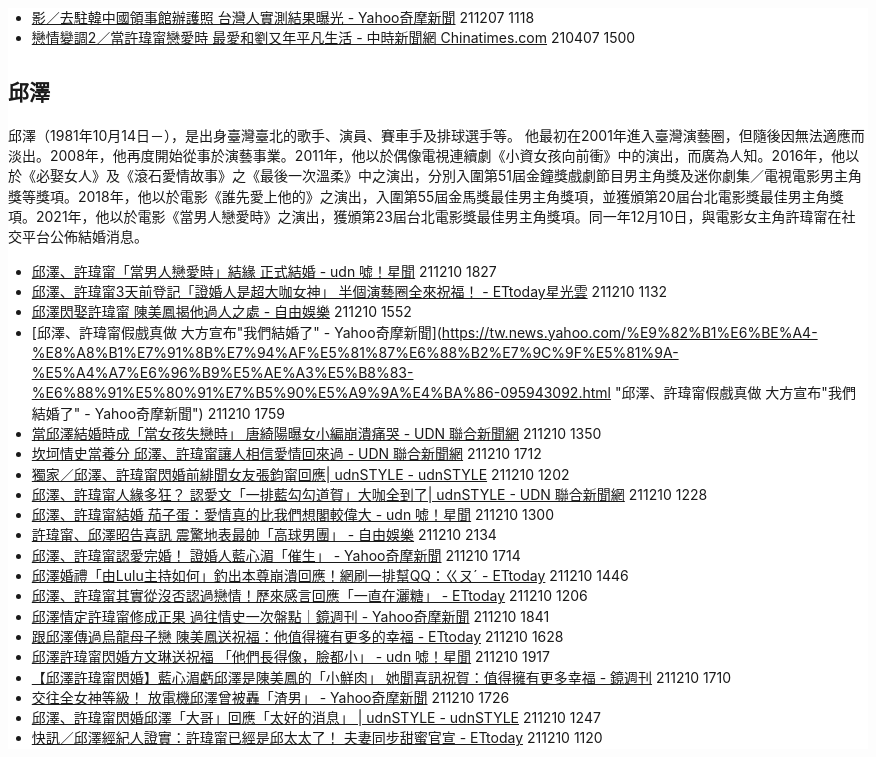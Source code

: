 - [影／去駐韓中國領事館辦護照 台灣人實測結果曝光 - Yahoo奇摩新聞](https://tw.news.yahoo.com/%E5%BD%B1-%E5%8E%BB%E9%A7%90%E9%9F%93%E4%B8%AD%E5%9C%8B%E9%A0%98%E4%BA%8B%E9%A4%A8%E8%BE%A6%E8%AD%B7%E7%85%A7-%E5%8F%B0%E7%81%A3%E4%BA%BA%E5%AF%A6%E6%B8%AC%E7%B5%90%E6%9E%9C%E6%9B%9D%E5%85%89-031818933.html "影／去駐韓中國領事館辦護照 台灣人實測結果曝光 - Yahoo奇摩新聞") 211207 1118
- [戀情變調2／當許瑋甯戀愛時 最愛和劉又年平凡生活 - 中時新聞網 Chinatimes.com](https://www.chinatimes.com/realtimenews/20210407001963-260404 "戀情變調2／當許瑋甯戀愛時 最愛和劉又年平凡生活 - 中時新聞網 Chinatimes.com") 210407 1500

## 邱澤

邱澤（1981年10月14日－），是出身臺灣臺北的歌手、演員、賽車手及排球選手等。
他最初在2001年進入臺灣演藝圈，但隨後因無法適應而淡出。2008年，他再度開始從事於演藝事業。2011年，他以於偶像電視連續劇《小資女孩向前衝》中的演出，而廣為人知。2016年，他以於《必娶女人》及《滾石愛情故事》之《最後一次溫柔》中之演出，分別入圍第51屆金鐘獎戲劇節目男主角獎及迷你劇集／電視電影男主角獎等獎項。2018年，他以於電影《誰先愛上他的》之演出，入圍第55屆金馬獎最佳男主角獎項，並獲頒第20屆台北電影獎最佳男主角獎項。2021年，他以於電影《當男人戀愛時》之演出，獲頒第23屆台北電影獎最佳男主角獎項。同一年12月10日，與電影女主角許瑋甯在社交平台公佈結婚消息。
- [邱澤、許瑋甯「當男人戀愛時」結緣 正式結婚 - udn 噓！星聞](https://stars.udn.com/star/story/10090/5953132 "邱澤、許瑋甯「當男人戀愛時」結緣 正式結婚 - udn 噓！星聞") 211210 1827
- [邱澤、許瑋甯3天前登記「證婚人是超大咖女神」 半個演藝圈全來祝福！ - ETtoday星光雲](https://star.ettoday.net/news/2143070 "邱澤、許瑋甯3天前登記「證婚人是超大咖女神」 半個演藝圈全來祝福！ - ETtoday星光雲") 211210 1132
- [邱澤閃娶許瑋甯 陳美鳳揭他過人之處 - 自由娛樂](https://ent.ltn.com.tw/news/breakingnews/3764405 "邱澤閃娶許瑋甯 陳美鳳揭他過人之處 - 自由娛樂") 211210 1552
- [邱澤、許瑋甯假戲真做 大方宣布"我們結婚了" - Yahoo奇摩新聞](https://tw.news.yahoo.com/%E9%82%B1%E6%BE%A4-%E8%A8%B1%E7%91%8B%E7%94%AF%E5%81%87%E6%88%B2%E7%9C%9F%E5%81%9A-%E5%A4%A7%E6%96%B9%E5%AE%A3%E5%B8%83-%E6%88%91%E5%80%91%E7%B5%90%E5%A9%9A%E4%BA%86-095943092.html "邱澤、許瑋甯假戲真做 大方宣布"我們結婚了" - Yahoo奇摩新聞") 211210 1759
- [當邱澤結婚時成「當女孩失戀時」 唐綺陽曝女小編崩潰痛哭 - UDN 聯合新聞網](https://stars.udn.com/star/amp/story/10089/5952235 "當邱澤結婚時成「當女孩失戀時」 唐綺陽曝女小編崩潰痛哭 - UDN 聯合新聞網") 211210 1350
- [坎坷情史當養分 邱澤、許瑋甯讓人相信愛情回來過 - UDN 聯合新聞網](https://stars.udn.com/star/story/10091/5952930?from=udn-ch1_breaknews-1-cate8-news "坎坷情史當養分 邱澤、許瑋甯讓人相信愛情回來過 - UDN 聯合新聞網") 211210 1712
- [獨家／邱澤、許瑋甯閃婚前緋聞女友張鈞甯回應| udnSTYLE - udnSTYLE](https://style.udn.com/style/story/8065/5951882 "獨家／邱澤、許瑋甯閃婚前緋聞女友張鈞甯回應| udnSTYLE - udnSTYLE") 211210 1202
- [邱澤、許瑋甯人緣多狂？ 認愛文「一排藍勾勾道賀」大咖全到了| udnSTYLE - UDN 聯合新聞網](https://style.udn.com/style/story/8065/5951939?udntab?from=udn_ch2_menu_v2_main_index "邱澤、許瑋甯人緣多狂？ 認愛文「一排藍勾勾道賀」大咖全到了| udnSTYLE - UDN 聯合新聞網") 211210 1228
- [邱澤、許瑋甯結婚 茄子蛋：愛情真的比我們想閣較偉大 - udn 噓！星聞](https://stars.udn.com/star/story/10092/5952083 "邱澤、許瑋甯結婚 茄子蛋：愛情真的比我們想閣較偉大 - udn 噓！星聞") 211210 1300
- [許瑋甯、邱澤昭告喜訊 震驚地表最帥「高球男團」 - 自由娛樂](https://ent.ltn.com.tw/news/breakingnews/3764848 "許瑋甯、邱澤昭告喜訊 震驚地表最帥「高球男團」 - 自由娛樂") 211210 2134
- [邱澤、許瑋甯認愛完婚！ 證婚人藍心湄「催生」 - Yahoo奇摩新聞](https://tw.news.yahoo.com/%E9%82%B1%E6%BE%A4-%E8%A8%B1%E7%91%8B%E7%94%AF%E8%AA%8D%E6%84%9B%E5%AE%8C%E5%A9%9A-%E8%AD%89%E5%A9%9A%E4%BA%BA%E8%97%8D%E5%BF%83%E6%B9%84-%E5%82%AC%E7%94%9F-091440621.html "邱澤、許瑋甯認愛完婚！ 證婚人藍心湄「催生」 - Yahoo奇摩新聞") 211210 1714
- [邱澤婚禮「由Lulu主持如何」釣出本尊崩潰回應！網刷一排幫QQ：ㄍㄡˊ - ETtoday](https://www.ettoday.net/news/20211210/2143267.htm "邱澤婚禮「由Lulu主持如何」釣出本尊崩潰回應！網刷一排幫QQ：ㄍㄡˊ - ETtoday") 211210 1446
- [邱澤、許瑋甯其實從沒否認過戀情！歷來感言回應「一直在灑糖」 - ETtoday](https://star.ettoday.net/news/2143127?redirect=1 "邱澤、許瑋甯其實從沒否認過戀情！歷來感言回應「一直在灑糖」 - ETtoday") 211210 1206
- [邱澤情定許瑋甯修成正果 過往情史一次盤點｜鏡週刊 - Yahoo奇摩新聞](https://tw.news.yahoo.com/%E9%82%B1%E6%BE%A4%E6%83%85%E5%AE%9A%E8%A8%B1%E7%91%8B%E7%94%AF%E4%BF%AE%E6%88%90%E6%AD%A3%E6%9E%9C-%E9%81%8E%E5%BE%80%E6%83%85%E5%8F%B2-%E6%AC%A1%E7%9B%A4%E9%BB%9E-%E9%8F%A1%E9%80%B1%E5%88%8A-104144408.html "邱澤情定許瑋甯修成正果 過往情史一次盤點｜鏡週刊 - Yahoo奇摩新聞") 211210 1841
- [跟邱澤傳過烏龍母子戀 陳美鳳送祝福：他值得擁有更多的幸福 - ETtoday](https://star.ettoday.net/news/2143348?redirect=1 "跟邱澤傳過烏龍母子戀 陳美鳳送祝福：他值得擁有更多的幸福 - ETtoday") 211210 1628
- [邱澤許瑋甯閃婚方文琳送祝福 「他們長得像，臉都小」 - udn 噓！星聞](https://stars.udn.com/star/story/10091/5953237 "邱澤許瑋甯閃婚方文琳送祝福 「他們長得像，臉都小」 - udn 噓！星聞") 211210 1917
- [【邱澤許瑋甯閃婚】藍心湄虧邱澤是陳美鳳的「小鮮肉」 她聞喜訊祝賀：值得擁有更多幸福 - 鏡週刊](https://www.mirrormedia.mg/story/20211210ent027 "【邱澤許瑋甯閃婚】藍心湄虧邱澤是陳美鳳的「小鮮肉」 她聞喜訊祝賀：值得擁有更多幸福 - 鏡週刊") 211210 1710
- [交往全女神等級！ 放電機邱澤曾被轟「渣男」 - Yahoo奇摩新聞](https://tw.news.yahoo.com/%E4%BA%A4%E5%BE%80%E5%85%A8%E5%A5%B3%E7%A5%9E%E7%AD%89%E7%B4%9A-%E6%94%BE%E9%9B%BB%E6%A9%9F%E9%82%B1%E6%BE%A4%E6%9B%BE%E8%A2%AB%E8%BD%9F-%E6%B8%A3%E7%94%B7-092601060.html "交往全女神等級！ 放電機邱澤曾被轟「渣男」 - Yahoo奇摩新聞") 211210 1726
- [邱澤、許瑋甯閃婚邱澤「大哥」回應「太好的消息」 | udnSTYLE - udnSTYLE](https://style.udn.com/style/story/8065/5952046 "邱澤、許瑋甯閃婚邱澤「大哥」回應「太好的消息」 | udnSTYLE - udnSTYLE") 211210 1247
- [快訊／邱澤經紀人證實：許瑋甯已經是邱太太了！ 夫妻同步甜蜜官宣 - ETtoday](https://star.ettoday.net/news/2143055?redirect=1 "快訊／邱澤經紀人證實：許瑋甯已經是邱太太了！ 夫妻同步甜蜜官宣 - ETtoday") 211210 1120
